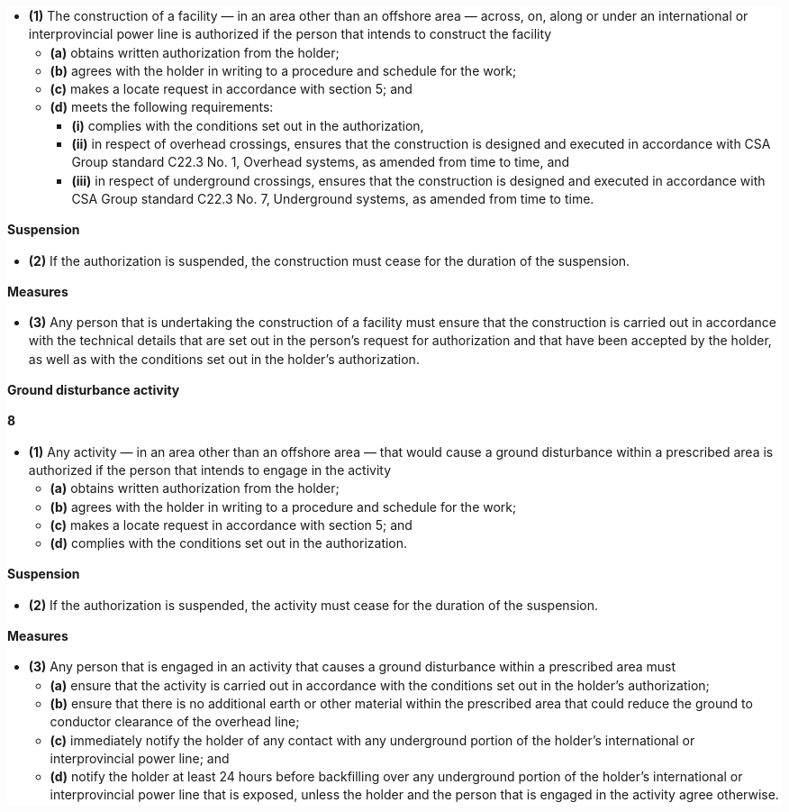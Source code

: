 - **(1)** The construction of a facility — in an area other than an offshore area — across, on, along or under an international or interprovincial power line is authorized if the person that intends to construct the facility
	- **(a)** obtains written authorization from the holder;
	- **(b)** agrees with the holder in writing to a procedure and schedule for the work;
	- **(c)** makes a locate request in accordance with section 5; and
	- **(d)** meets the following requirements:
		- **(i)** complies with the conditions set out in the authorization,
		- **(ii)** in respect of overhead crossings, ensures that the construction is designed and executed in accordance with CSA Group standard C22.3 No. 1, Overhead systems, as amended from time to time, and
		- **(iii)** in respect of underground crossings, ensures that the construction is designed and executed in accordance with CSA Group standard C22.3 No. 7, Underground systems, as amended from time to time.

**Suspension**

- **(2)** If the authorization is suspended, the construction must cease for the duration of the suspension.

**Measures**

- **(3)** Any person that is undertaking the construction of a facility must ensure that the construction is carried out in accordance with the technical details that are set out in the person’s request for authorization and that have been accepted by the holder, as well as with the conditions set out in the holder’s authorization.




**Ground disturbance activity**

**8** 

- **(1)** Any activity — in an area other than an offshore area — that would cause a ground disturbance within a prescribed area is authorized if the person that intends to engage in the activity
	- **(a)** obtains written authorization from the holder;
	- **(b)** agrees with the holder in writing to a procedure and schedule for the work;
	- **(c)** makes a locate request in accordance with section 5; and
	- **(d)** complies with the conditions set out in the authorization.

**Suspension**

- **(2)** If the authorization is suspended, the activity must cease for the duration of the suspension.

**Measures**

- **(3)** Any person that is engaged in an activity that causes a ground disturbance within a prescribed area must
	- **(a)** ensure that the activity is carried out in accordance with the conditions set out in the holder’s authorization;
	- **(b)** ensure that there is no additional earth or other material within the prescribed area that could reduce the ground to conductor clearance of the overhead line;
	- **(c)** immediately notify the holder of any contact with any underground portion of the holder’s international or interprovincial power line; and
	- **(d)** notify the holder at least 24 hours before backfilling over any underground portion of the holder’s international or interprovincial power line that is exposed, unless the holder and the person that is engaged in the activity agree otherwise.
